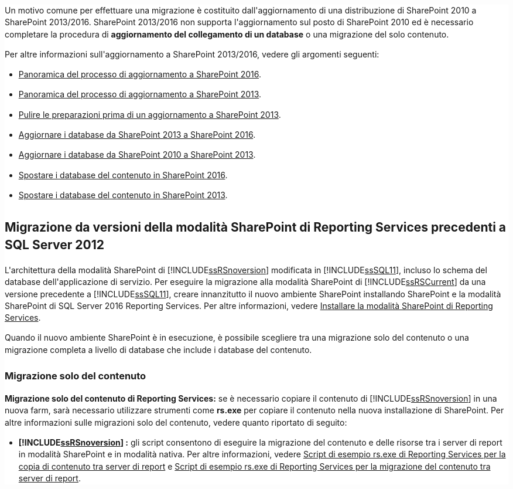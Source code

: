  Un motivo comune per effettuare una migrazione è costituito dall'aggiornamento di una distribuzione di SharePoint 2010 a SharePoint 2013/2016. SharePoint 2013/2016 non supporta l'aggiornamento sul posto di SharePoint 2010 ed è necessario completare la procedura di **aggiornamento del collegamento di un database** o una migrazione del solo contenuto.  
  
 Per altre informazioni sull'aggiornamento a SharePoint 2013/2016, vedere gli argomenti seguenti:  

-   [Panoramica del processo di aggiornamento a SharePoint 2016](https://technet.microsoft.com/library/cc262483\(v=office.16\)).

-   [Panoramica del processo di aggiornamento a SharePoint 2013](http://go.microsoft.com/fwlink/p/?LinkId=256688).
  
-   [Pulire le preparazioni prima di un aggiornamento a SharePoint 2013](http://go.microsoft.com/fwlink/p/?LinkId=256689).  
  
-   [Aggiornare i database da SharePoint 2013 a SharePoint 2016](https://technet.microsoft.com/library/cc303436\(v=office.16\)).

-   [Aggiornare i database da SharePoint 2010 a SharePoint 2013](http://go.microsoft.com/fwlink/p/?LinkId=256690).
  
-   [Spostare i database del contenuto in SharePoint 2016](https://technet.microsoft.com/library/cc262792\(v=office.16\).aspx).

-   [Spostare i database del contenuto in SharePoint 2013](http://technet.microsoft.com/library/cc262792.aspx).
  
##  <a name="bkmk_prior_versions"></a> Migrazione da versioni della modalità SharePoint di Reporting Services precedenti a SQL Server 2012  
 L'architettura della modalità SharePoint di [!INCLUDE[ssRSnoversion](../../includes/ssrsnoversion-md.md)] modificata in [!INCLUDE[ssSQL11](../../includes/sssql11-md.md)], incluso lo schema del database dell'applicazione di servizio. Per eseguire la migrazione alla modalità SharePoint di [!INCLUDE[ssRSCurrent](../../includes/ssrscurrent-md.md)] da una versione precedente a [!INCLUDE[ssSQL11](../../includes/sssql11-md.md)], creare innanzitutto il nuovo ambiente SharePoint installando SharePoint e la modalità SharePoint di SQL Server 2016 Reporting Services. Per altre informazioni, vedere [Installare la modalità SharePoint di Reporting Services](../../reporting-services/install-windows/install-reporting-services-sharepoint-mode.md).  
  
 Quando il nuovo ambiente SharePoint è in esecuzione, è possibile scegliere tra una migrazione solo del contenuto o una migrazione completa a livello di database che include i database del contenuto.  
  
###  <a name="bkmk_content_only_migration"></a> Migrazione solo del contenuto  
 **Migrazione solo del contenuto di Reporting Services:** se è necessario copiare il contenuto di [!INCLUDE[ssRSnoversion](../../includes/ssrsnoversion-md.md)] in una nuova farm, sarà necessario utilizzare strumenti come **rs.exe** per copiare il contenuto nella nuova installazione di SharePoint. Per altre informazioni sulle migrazioni solo del contenuto, vedere quanto riportato di seguito:  
  
-   **[!INCLUDE[ssRSnoversion](../../includes/ssrsnoversion-md.md)] :** gli script consentono di eseguire la migrazione del contenuto e delle risorse tra i server di report in modalità SharePoint e in modalità nativa. Per altre informazioni, vedere [Script di esempio rs.exe di Reporting Services per la copia di contenuto tra server di report](../../reporting-services/tools/sample-reporting-services-rs-exe-script-to-copy-content-between-report-servers.md) e [Script di esempio rs.exe di Reporting Services per la migrazione del contenuto tra server di report](http://azuresql.codeplex.com/releases/view/115207).  
  